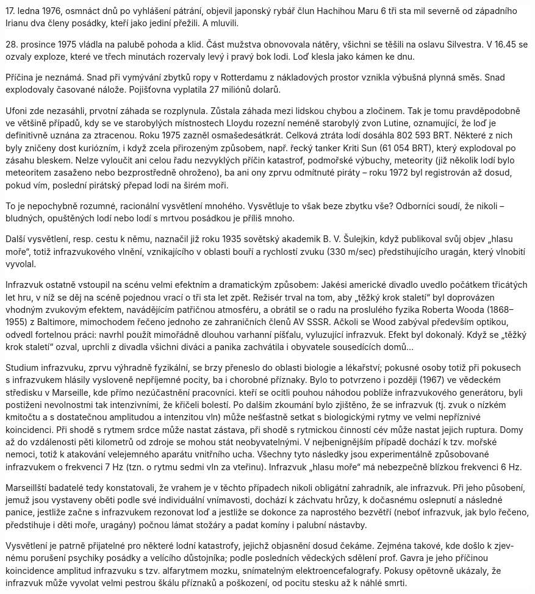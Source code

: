 17\. ledna 1976, osmnáct dnů po vyhlášení pátrání, objevil japonský rybář člun Hachihou Maru 6 tři sta mil severně od západního Irianu dva členy posádky, kteří jako jediní přežili. A mluvili.

28\. prosince 1975 vládla na palubě pohoda a klid. Část mužstva obnovovala nátěry, všichni se těšili na oslavu Silvestra. V 16.45 se ozvaly exploze, které ve třech minutách rozervaly levý i pravý bok lodi. Loď klesla jako kámen ke dnu.

Příčina je neznámá. Snad při vymývání zbytků ropy v Rotterdamu z nákladových prostor vznikla výbušná plynná směs. Snad explodovaly časované nálože. Pojišťovna vyplatila 27 miliónů dolarů.

Ufoni zde nezasáhli, prvotní záhada se rozplynula. Zůstala záhada mezi lidskou chybou a zločinem. Tak je tomu pravděpodobně ve většině případů, kdy se ve starobylých místnostech Lloydu rozezní neméně starobylý zvon Lutine, oznamující, že loď je definitivně uznána za ztracenou. Roku 1975 zazněl osmašedesátkrát. Celková ztráta lodí dosáhla 802 593 BRT. Některé z nich byly zničeny dost kuriózním, i když zcela přirozeným způsobem, např. řecký tanker Kriti Sun (61 054 BRT), který explodoval po zásahu bleskem. Nelze vyloučit ani celou řadu nezvyklých příčin katastrof, podmořské výbuchy, meteority (již několik lodí bylo meteoritem zasaženo nebo bezprostředně ohroženo), ba ani ony zprvu odmítnuté piráty – roku 1972 byl registrován až dosud, pokud vím, poslední pirátský přepad lodi na širém moři.

To je nepochybně rozumné, racionální vysvětlení mnohého. Vysvětluje to však beze zbytku vše? Odborníci soudí, že nikoli – bludných, opuštěných lodí nebo lodí s mrtvou posádkou je příliš mnoho.

Další vysvětlení, resp. cestu k němu, naznačil již roku 1935 sovětský akademik B. V. Šulejkin, když publikoval svůj objev „hlasu moře“, totiž infrazvukového vlnění, vznikajícího v oblasti bouří a rychlostí zvuku (330 m/sec) předstihujícího uragán, který vlnobití vyvolal.

Infrazvuk ostatně vstoupil na scénu velmi efektním a dramatickým způsobem: Jakési americké divadlo uvedlo počátkem třicátých let hru, v níž se děj na scéně pojednou vrací o tři sta let zpět. Režisér trval na tom, aby „těžký krok staletí“ byl doprovázen vhodným zvukovým efektem, navádějícím patřičnou atmosféru, a obrátil se o radu na proslulého fyzika Roberta Wooda (1868–1955) z Baltimore, mimochodem řečeno jednoho ze zahraničních členů AV SSSR. Ačkoli se Wood zabýval především optikou, odvedl fortelnou práci: navrhl použít mimořádně dlouhou varhanní píšťalu, vyluzující infrazvuk. Efekt byl dokonalý. Když se „těžký krok staletí“ ozval, uprchli z divadla všichni diváci a panika zachvátila i obyvatele sousedících domů…

Studium infrazvuku, zprvu výhradně fyzikální, se brzy přeneslo do oblasti biologie a lékařství; pokusné osoby totiž při pokusech s infrazvukem hlásily vysloveně nepříjemné pocity, ba i chorobné příznaky. Bylo to potvrzeno i později (1967) ve vědeckém středisku v Marseille, kde přímo nezúčastnění pracovníci. kteří se ocitli pouhou náhodou poblíže infrazvukového generátoru, byli postiženi nevolnostmi tak intenzivními, že křičeli bolestí. Po dalšim zkoumání bylo zjištěno, že se infrazvuk (tj. zvuk o nízkém kmitočtu a s dostatečnou amplitudou a intenzitou vln) může nešťastně setkat s biologickými rytmy ve velmi nepříznivé koincidenci. Při shodě s rytmem srdce může nastat zástava, při shodě s rytmickou činností cév může nastat jejich ruptura. Domy až do vzdálenosti pěti kilometrů od zdroje se mohou stát neobyvatelnými. V nejbenignějším případě dochází k tzv. mořské nemoci, totiž k atakování velejemného aparátu vnitřního ucha. Všechny tyto následky jsou experimentálně způsobované infrazvukem o frekvenci 7 Hz (tzn. o rytmu sedmi vln za vteřinu). Infrazvuk „hlasu moře“ má nebezpečně blízkou frekvenci 6 Hz.

Marseillští badatelé tedy konstatovali, že vrahem je v těchto případech nikoli obligátní zahradník, ale infrazvuk. Při jeho působení, jemuž jsou vystaveny oběti podle své individuální vnímavosti, dochází k záchvatu hrůzy, k dočasnému oslepnutí a následné panice, jestliže začne s infrazvukem rezonovat loď a jestliže se dokonce za naprostého bezvětří (neboť infrazvuk, jak bylo řečeno, předstihuje i děti moře, uragány) počnou lámat stožáry a padat komíny i palubní nástavby.

Vysvětlení je patrně přijatelné pro některé lodní katastrofy, jejichž objasnění dosud čekáme. Zejména takové, kde došlo k zjev­nému porušení psychiky posádky a velícího důstojníka; podle posledních vědeckých sdělení prof. Gavra je jeho příčinou koincidence amplitud infrazvuku s tzv. alfarytmem mozku, snímatelným elektroencefalografy. Pokusy opětovně ukázaly, že infrazvuk může vyvolat velmi pestrou škálu příznaků a poškození, od pocitu stesku až k náhlé smrti.
